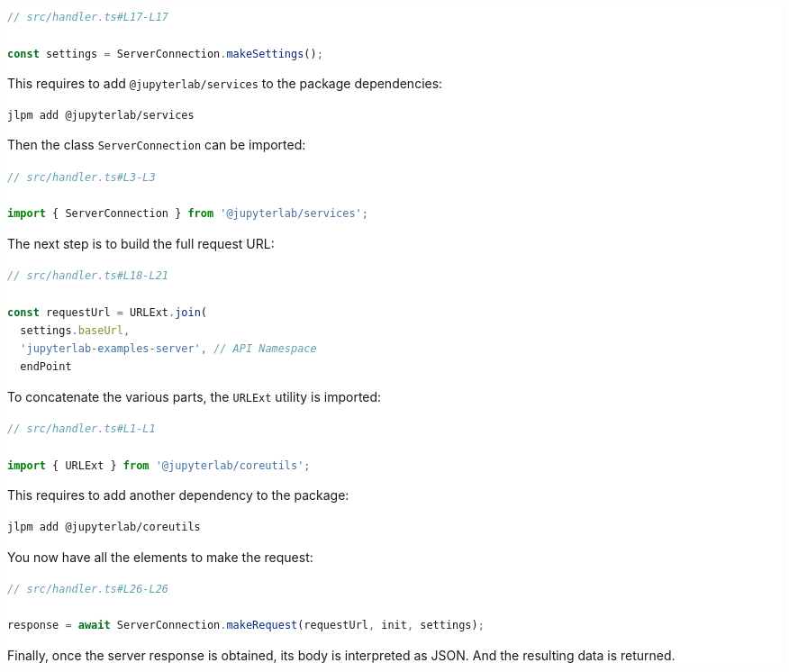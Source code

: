 
```ts
// src/handler.ts#L17-L17

const settings = ServerConnection.makeSettings();
```


This requires to add `@jupyterlab/services` to the package dependencies:

```bash
jlpm add @jupyterlab/services
```

Then the class `ServerConnection` can be imported:


```ts
// src/handler.ts#L3-L3

import { ServerConnection } from '@jupyterlab/services';
```


The next step is to build the full request URL:


```ts
// src/handler.ts#L18-L21

const requestUrl = URLExt.join(
  settings.baseUrl,
  'jupyterlab-examples-server', // API Namespace
  endPoint
```


To concatenate the various parts, the `URLExt` utility is imported:


```ts
// src/handler.ts#L1-L1

import { URLExt } from '@jupyterlab/coreutils';
```


This requires to add another dependency to the package:

```bash
jlpm add @jupyterlab/coreutils
```

You now have all the elements to make the request:


```ts
// src/handler.ts#L26-L26

response = await ServerConnection.makeRequest(requestUrl, init, settings);
```


Finally, once the server response is obtained, its body is interpreted as
JSON. And the resulting data is returned.
